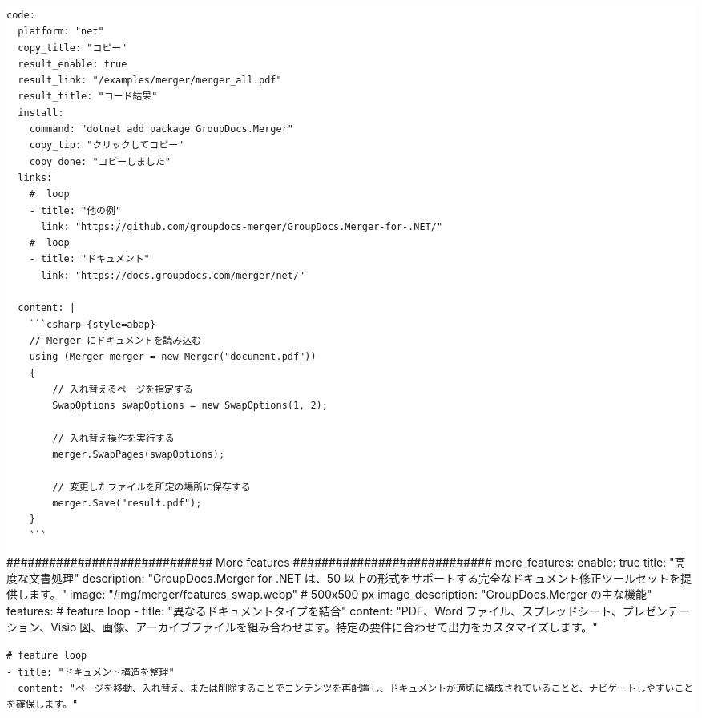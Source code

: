     code:
      platform: "net"
      copy_title: "コピー"
      result_enable: true
      result_link: "/examples/merger/merger_all.pdf"
      result_title: "コード結果"
      install:
        command: "dotnet add package GroupDocs.Merger"
        copy_tip: "クリックしてコピー"
        copy_done: "コピーしました"
      links:
        #  loop
        - title: "他の例"
          link: "https://github.com/groupdocs-merger/GroupDocs.Merger-for-.NET/"
        #  loop
        - title: "ドキュメント"
          link: "https://docs.groupdocs.com/merger/net/"
          
      content: |
        ```csharp {style=abap}
        // Merger にドキュメントを読み込む
        using (Merger merger = new Merger("document.pdf"))
        {
            // 入れ替えるページを指定する
            SwapOptions swapOptions = new SwapOptions(1, 2);

            // 入れ替え操作を実行する
            merger.SwapPages(swapOptions);

            // 変更したファイルを所定の場所に保存する
            merger.Save("result.pdf");
        }
        ```            

############################# More features ############################
more_features:
  enable: true
  title: "高度な文書処理"
  description: "GroupDocs.Merger for .NET は、50 以上の形式をサポートする完全なドキュメント修正ツールセットを提供します。"
  image: "/img/merger/features_swap.webp" # 500x500 px
  image_description: "GroupDocs.Merger の主な機能"
  features:
    # feature loop
    - title: "異なるドキュメントタイプを結合"
      content: "PDF、Word ファイル、スプレッドシート、プレゼンテーション、Visio 図、画像、アーカイブファイルを組み合わせます。特定の要件に合わせて出力をカスタマイズします。"

    # feature loop
    - title: "ドキュメント構造を整理"
      content: "ページを移動、入れ替え、または削除することでコンテンツを再配置し、ドキュメントが適切に構成されていることと、ナビゲートしやすいことを確保します。"
